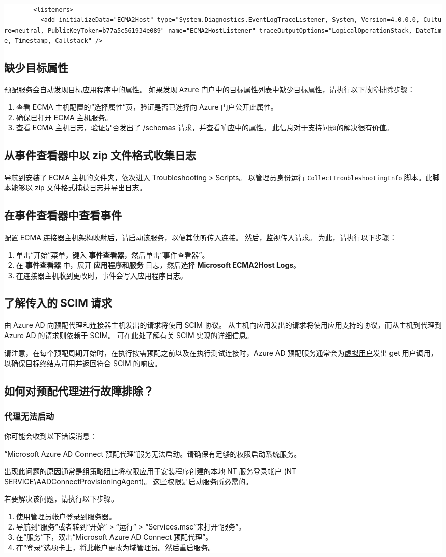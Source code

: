   ```
          <listeners> 
            <add initializeData="ECMA2Host" type="System.Diagnostics.EventLogTraceListener, System, Version=4.0.0.0, Culture=neutral, PublicKeyToken=b77a5c561934e089" name="ECMA2HostListener" traceOutputOptions="LogicalOperationStack, DateTime, Timestamp, Callstack" /> 
  ```

## <a name="target-attribute-missing"></a>缺少目标属性 
预配服务会自动发现目标应用程序中的属性。 如果发现 Azure 门户中的目标属性列表中缺少目标属性，请执行以下故障排除步骤：

 1. 查看 ECMA 主机配置的“选择属性”页，验证是否已选择向 Azure 门户公开此属性。
 2. 确保已打开 ECMA 主机服务。 
 3. 查看 ECMA 主机日志，验证是否发出了 /schemas 请求，并查看响应中的属性。 此信息对于支持问题的解决很有价值。 

## <a name="collect-logs-from-event-viewer-as-a-zip-file"></a>从事件查看器中以 zip 文件格式收集日志
导航到安装了 ECMA 主机的文件夹，依次进入 Troubleshooting > Scripts。 以管理员身份运行 `CollectTroubleshootingInfo` 脚本。此脚本能够以 zip 文件格式捕获日志并导出日志。  

## <a name="reviewing-events-in-the-event-viewer"></a>在事件查看器中查看事件

配置 ECMA 连接器主机架构映射后，请启动该服务，以便其侦听传入连接。  然后，监视传入请求。 为此，请执行以下步骤：

  1. 单击“开始”菜单，键入 **事件查看器**，然后单击“事件查看器”。 
  2. 在 **事件查看器** 中，展开 **应用程序和服务** 日志，然后选择 **Microsoft ECMA2Host Logs**。     
  3. 在连接器主机收到更改时，事件会写入应用程序日志。 



## <a name="understanding-incoming-scim-requests"></a>了解传入的 SCIM 请求 

由 Azure AD 向预配代理和连接器主机发出的请求将使用 SCIM 协议。 从主机向应用发出的请求将使用应用支持的协议，而从主机到代理到 Azure AD 的请求则依赖于 SCIM。 可在[此处](use-scim-to-provision-users-and-groups.md)了解有关 SCIM 实现的详细信息。  

请注意，在每个预配周期开始时，在执行按需预配之前以及在执行测试连接时，Azure AD 预配服务通常会为[虚拟用户](use-scim-to-provision-users-and-groups.md#request-3)发出 get 用户调用，以确保目标终结点可用并返回符合 SCIM 的响应。 


## <a name="how-do-i-troubleshoot-the-provisioning-agent"></a>如何对预配代理进行故障排除？
### <a name="agent-failed-to-start"></a>代理无法启动

你可能会收到以下错误消息：

“Microsoft Azure AD Connect 预配代理”服务无法启动。请确保有足够的权限启动系统服务。 

出现此问题的原因通常是组策略阻止将权限应用于安装程序创建的本地 NT 服务登录帐户 (NT SERVICE\AADConnectProvisioningAgent)。 这些权限是启动服务所必需的。

若要解决该问题，请执行以下步骤。

1. 使用管理员帐户登录到服务器。
1. 导航到“服务”或者转到“开始” > “运行” > “Services.msc”来打开“服务”。
1. 在“服务”下，双击“Microsoft Azure AD Connect 预配代理”。
1. 在“登录”选项卡上，将此帐户更改为域管理员。然后重启服务。 
